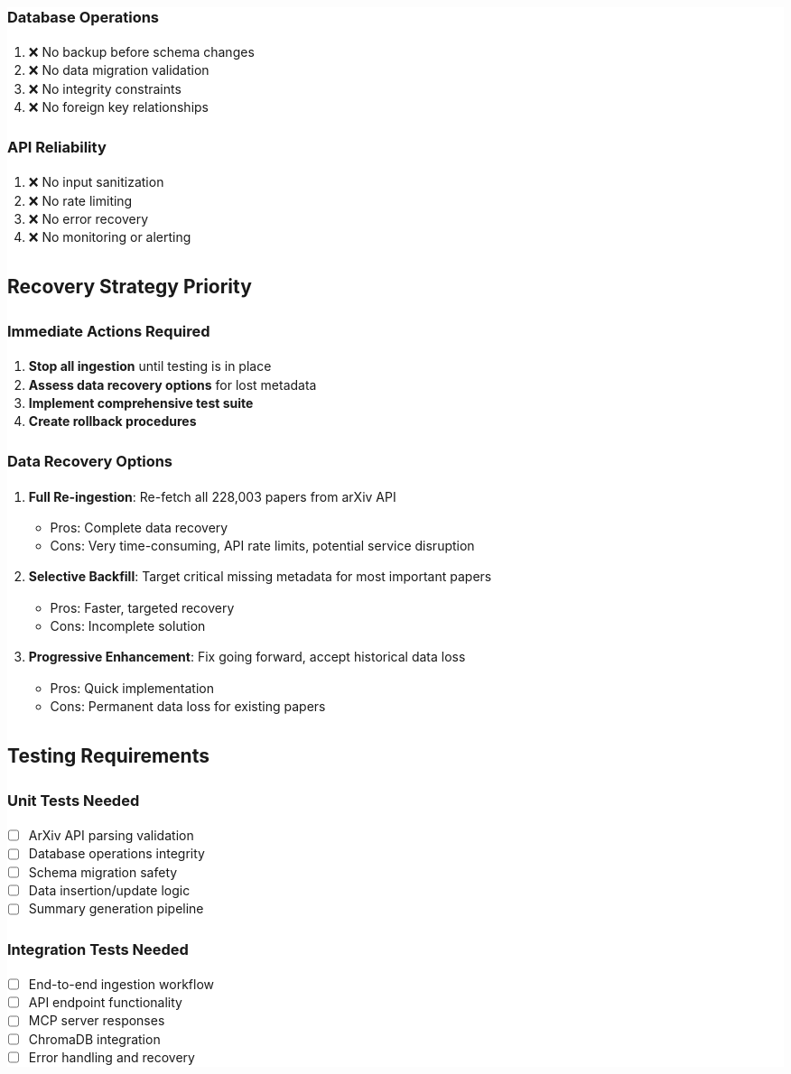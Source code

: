 ### Database Operations
1. ❌ No backup before schema changes
2. ❌ No data migration validation
3. ❌ No integrity constraints
4. ❌ No foreign key relationships

### API Reliability
1. ❌ No input sanitization
2. ❌ No rate limiting
3. ❌ No error recovery
4. ❌ No monitoring or alerting

## Recovery Strategy Priority

### Immediate Actions Required
1. **Stop all ingestion** until testing is in place
2. **Assess data recovery options** for lost metadata
3. **Implement comprehensive test suite**
4. **Create rollback procedures**

### Data Recovery Options
1. **Full Re-ingestion**: Re-fetch all 228,003 papers from arXiv API
   - Pros: Complete data recovery
   - Cons: Very time-consuming, API rate limits, potential service disruption
   
2. **Selective Backfill**: Target critical missing metadata for most important papers
   - Pros: Faster, targeted recovery
   - Cons: Incomplete solution
   
3. **Progressive Enhancement**: Fix going forward, accept historical data loss
   - Pros: Quick implementation
   - Cons: Permanent data loss for existing papers

## Testing Requirements

### Unit Tests Needed
- [ ] ArXiv API parsing validation
- [ ] Database operations integrity
- [ ] Schema migration safety
- [ ] Data insertion/update logic
- [ ] Summary generation pipeline

### Integration Tests Needed  
- [ ] End-to-end ingestion workflow
- [ ] API endpoint functionality
- [ ] MCP server responses
- [ ] ChromaDB integration
- [ ] Error handling and recovery
